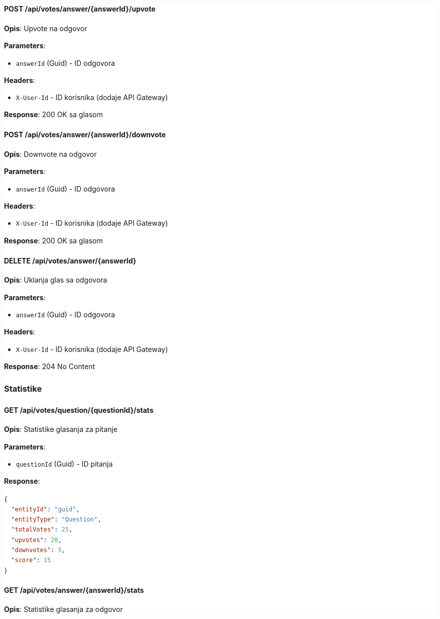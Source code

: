 #### POST /api/votes/answer/{answerId}/upvote
**Opis**: Upvote na odgovor

**Parameters**:
- `answerId` (Guid) - ID odgovora

**Headers**:
- `X-User-Id` - ID korisnika (dodaje API Gateway)

**Response**: 200 OK sa glasom

#### POST /api/votes/answer/{answerId}/downvote
**Opis**: Downvote na odgovor

**Parameters**:
- `answerId` (Guid) - ID odgovora

**Headers**:
- `X-User-Id` - ID korisnika (dodaje API Gateway)

**Response**: 200 OK sa glasom

#### DELETE /api/votes/answer/{answerId}
**Opis**: Uklanja glas sa odgovora

**Parameters**:
- `answerId` (Guid) - ID odgovora

**Headers**:
- `X-User-Id` - ID korisnika (dodaje API Gateway)

**Response**: 204 No Content

### Statistike

#### GET /api/votes/question/{questionId}/stats
**Opis**: Statistike glasanja za pitanje

**Parameters**:
- `questionId` (Guid) - ID pitanja

**Response**:
```json
{
  "entityId": "guid",
  "entityType": "Question",
  "totalVotes": 25,
  "upvotes": 20,
  "downvotes": 5,
  "score": 15
}
```

#### GET /api/votes/answer/{answerId}/stats
**Opis**: Statistike glasanja za odgovor
